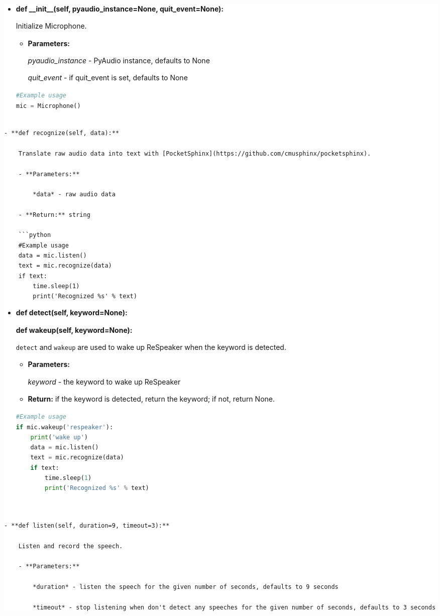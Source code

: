 - **def \_\_init\_\_(self, pyaudio\_instance=None, quit_event=None):**

	Initialize Microphone.

	- **Parameters:**
		
		*pyaudio_instance* - PyAudio instance, defaults to None 
		
		*quit_event* - if quit_event is set, defaults to None

	```python
	#Example usage	
	mic = Microphone()  
```

- **def recognize(self, data):**

	Translate raw audio data into text with [PocketSphinx](https://github.com/cmusphinx/pocketsphinx).

	- **Parameters:**
		
		*data* - raw audio data
	
	- **Return:** string

	```python
	#Example usage	
	data = mic.listen()
	text = mic.recognize(data)
	if text:
		time.sleep(1)
		print('Recognized %s' % text) 
```


- **def detect(self, keyword=None):**

	**def wakeup(self, keyword=None):**
	
	`detect` and `wakeup` are used to wake up ReSpeaker when the keyword is detected.
	
	- **Parameters:**
		
		*keyword* - the keyword to wake up ReSpeaker 
	
	- **Return:** if the keyword is detected, return the keyword; if not, return None.
	
	```python
	#Example usage	
	if mic.wakeup('respeaker'):
		print('wake up')
		data = mic.listen()
		text = mic.recognize(data)
		if text:
			time.sleep(1)
			print('Recognized %s' % text) 
```


- **def listen(self, duration=9, timeout=3):**

	Listen and record the speech.

	- **Parameters:**
		
		*duration* - listen the speech for the given number of seconds, defaults to 9 seconds
		
		*timeout* - stop listening when don't detect any speeches for the given number of seconds, defaults to 3 seconds
```